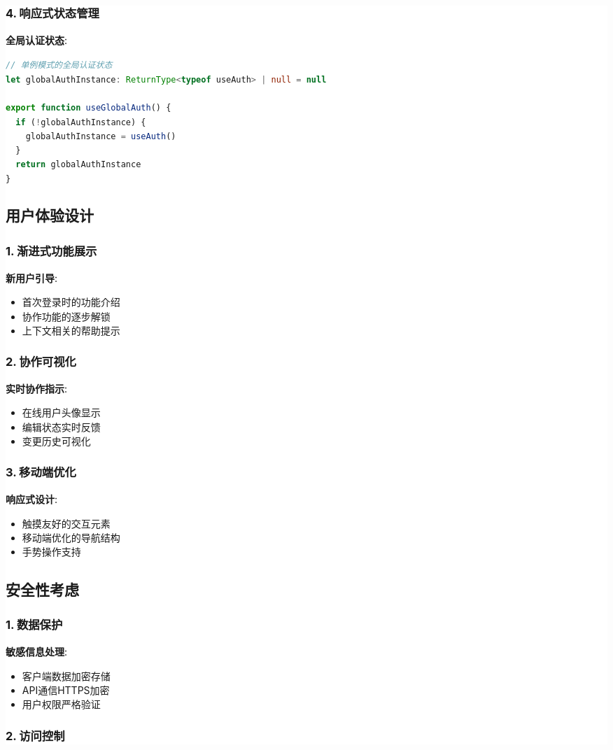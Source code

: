 ```typescript
```

### 4. 响应式状态管理

**全局认证状态**:
```typescript
// 单例模式的全局认证状态
let globalAuthInstance: ReturnType<typeof useAuth> | null = null

export function useGlobalAuth() {
  if (!globalAuthInstance) {
    globalAuthInstance = useAuth()
  }
  return globalAuthInstance
}
```

## 用户体验设计

### 1. 渐进式功能展示

**新用户引导**:
- 首次登录时的功能介绍
- 协作功能的逐步解锁
- 上下文相关的帮助提示

### 2. 协作可视化

**实时协作指示**:
- 在线用户头像显示
- 编辑状态实时反馈
- 变更历史可视化

### 3. 移动端优化

**响应式设计**:
- 触摸友好的交互元素
- 移动端优化的导航结构
- 手势操作支持

## 安全性考虑

### 1. 数据保护

**敏感信息处理**:
- 客户端数据加密存储
- API通信HTTPS加密
- 用户权限严格验证

### 2. 访问控制
